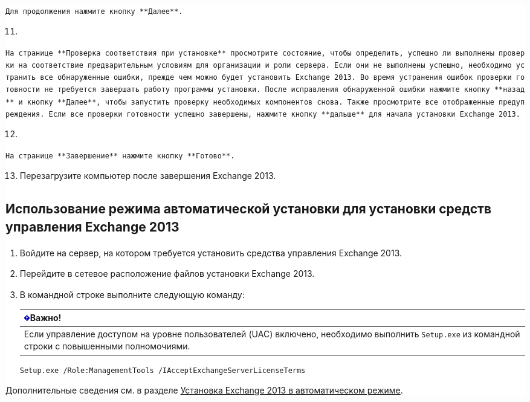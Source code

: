    Для продолжения нажмите кнопку **Далее**.

11. 
    
    На странице **Проверка соответствия при установке** просмотрите состояние, чтобы определить, успешно ли выполнены проверки на соответствие предварительным условиям для организации и роли сервера. Если они не выполнены успешно, необходимо устранить все обнаруженные ошибки, прежде чем можно будет установить Exchange 2013. Во время устранения ошибок проверки готовности не требуется завершать работу программы установки. После исправления обнаруженной ошибки нажмите кнопку **назад** и кнопку **Далее**, чтобы запустить проверку необходимых компонентов снова. Также просмотрите все отображенные предупреждения. Если все проверки готовности успешно завершены, нажмите кнопку **дальше** для начала установки Exchange 2013.

12. 
    
    На странице **Завершение** нажмите кнопку **Готово**.

13. Перезагрузите компьютер после завершения Exchange 2013.

## Использование режима автоматической установки для установки средств управления Exchange 2013

1.  Войдите на сервер, на котором требуется установить средства управления Exchange 2013.

2.  Перейдите в сетевое расположение файлов установки Exchange 2013.

3.  В командной строке выполните следующую команду:
    
    <table>
    <thead>
    <tr class="header">
    <th><img src="images/Dd876857.important(EXCHG.150).gif" title="Важно" alt="Важно" />Важно!</th>
    </tr>
    </thead>
    <tbody>
    <tr class="odd">
    <td>Если управление доступом на уровне пользователей (UAC) включено, необходимо выполнить <code>Setup.exe</code> из командной строки с повышенными полномочиями.</td>
    </tr>
    </tbody>
    </table>
    
        Setup.exe /Role:ManagementTools /IAcceptExchangeServerLicenseTerms

Дополнительные сведения см. в разделе [Установка Exchange 2013 в автоматическом режиме](install-exchange-2013-using-unattended-mode-exchange-2013-help.md).

